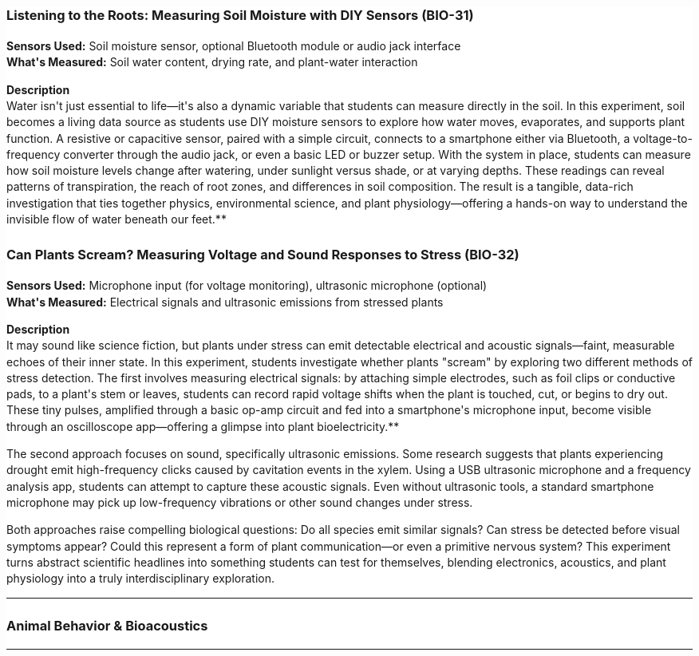 

### Listening to the Roots: Measuring Soil Moisture with DIY Sensors (BIO-31)

**Sensors Used:** Soil moisture sensor, optional Bluetooth module or audio jack interface  
**What's Measured:** Soil water content, drying rate, and plant-water interaction

**Description**  
Water isn't just essential to life—it's also a dynamic variable that students can measure directly in the soil. In this experiment, soil becomes a living data source as students use DIY moisture sensors to explore how water moves, evaporates, and supports plant function. A resistive or capacitive sensor, paired with a simple circuit, connects to a smartphone either via Bluetooth, a voltage-to-frequency converter through the audio jack, or even a basic LED or buzzer setup. With the system in place, students can measure how soil moisture levels change after watering, under sunlight versus shade, or at varying depths. These readings can reveal patterns of transpiration, the reach of root zones, and differences in soil composition. The result is a tangible, data-rich investigation that ties together physics, environmental science, and plant physiology—offering a hands-on way to understand the invisible flow of water beneath our feet.**


### Can Plants Scream? Measuring Voltage and Sound Responses to Stress (BIO-32)

**Sensors Used:** Microphone input (for voltage monitoring), ultrasonic microphone (optional)  
**What's Measured:** Electrical signals and ultrasonic emissions from stressed plants

**Description**  
It may sound like science fiction, but plants under stress can emit detectable electrical and acoustic signals—faint, measurable echoes of their inner state. In this experiment, students investigate whether plants "scream" by exploring two different methods of stress detection. The first involves measuring electrical signals: by attaching simple electrodes, such as foil clips or conductive pads, to a plant's stem or leaves, students can record rapid voltage shifts when the plant is touched, cut, or begins to dry out. These tiny pulses, amplified through a basic op-amp circuit and fed into a smartphone's microphone input, become visible through an oscilloscope app—offering a glimpse into plant bioelectricity.**

The second approach focuses on sound, specifically ultrasonic emissions. Some research suggests that plants experiencing drought emit high-frequency clicks caused by cavitation events in the xylem. Using a USB ultrasonic microphone and a frequency analysis app, students can attempt to capture these acoustic signals. Even without ultrasonic tools, a standard smartphone microphone may pick up low-frequency vibrations or other sound changes under stress.

Both approaches raise compelling biological questions: Do all species emit similar signals? Can stress be detected before visual symptoms appear? Could this represent a form of plant communication—or even a primitive nervous system? This experiment turns abstract scientific headlines into something students can test for themselves, blending electronics, acoustics, and plant physiology into a truly interdisciplinary exploration.

---


### Animal Behavior & Bioacoustics

---
